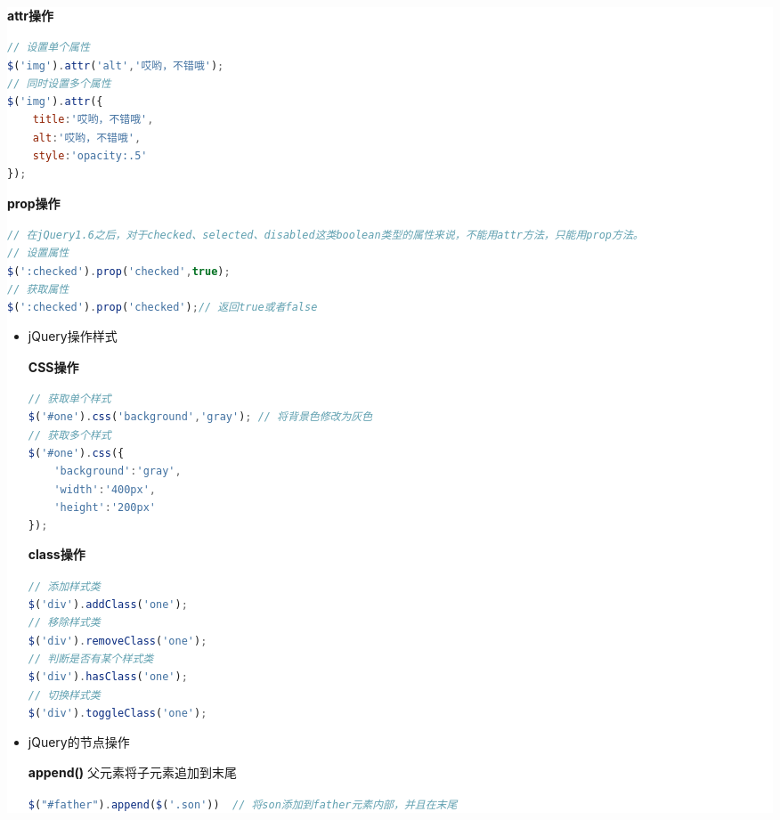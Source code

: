   **attr操作**

  ```js
  // 设置单个属性
  $('img').attr('alt','哎哟，不错哦');
  // 同时设置多个属性
  $('img').attr({
      title:'哎哟，不错哦',
      alt:'哎哟，不错哦',
      style:'opacity:.5'
  });
  ```

  **prop操作**

  ```js
  // 在jQuery1.6之后，对于checked、selected、disabled这类boolean类型的属性来说，不能用attr方法，只能用prop方法。
  // 设置属性
  $(':checked').prop('checked',true);
  // 获取属性
  $(':checked').prop('checked');// 返回true或者false
  ```

+ jQuery操作样式

  **CSS操作**

  ```js
  // 获取单个样式
  $('#one').css('background','gray'); // 将背景色修改为灰色
  // 获取多个样式
  $('#one').css({
      'background':'gray',
      'width':'400px',
      'height':'200px'
  });
  ```

  **class操作**

  ```js
  // 添加样式类
  $('div').addClass('one');
  // 移除样式类
  $('div').removeClass('one');
  // 判断是否有某个样式类
  $('div').hasClass('one');
  // 切换样式类
  $('div').toggleClass('one');
  ```

+ jQuery的节点操作

  **append()**  父元素将子元素追加到末尾

  ```js
  $("#father").append($('.son'))  // 将son添加到father元素内部，并且在末尾
  ```
